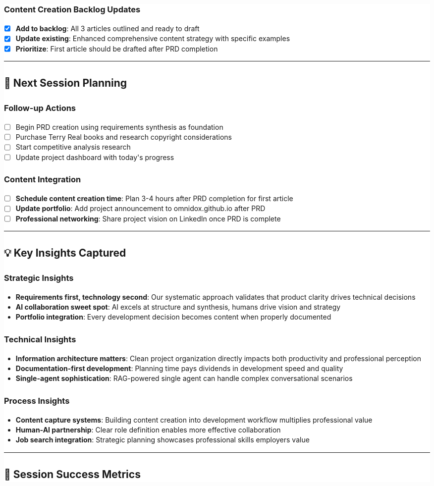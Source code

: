 ### **Content Creation Backlog Updates**
- [x] **Add to backlog**: All 3 articles outlined and ready to draft
- [x] **Update existing**: Enhanced comprehensive content strategy with specific examples
- [x] **Prioritize**: First article should be drafted after PRD completion

---

## 🎯 **Next Session Planning**

### **Follow-up Actions**
- [ ] Begin PRD creation using requirements synthesis as foundation
- [ ] Purchase Terry Real books and research copyright considerations
- [ ] Start competitive analysis research
- [ ] Update project dashboard with today's progress

### **Content Integration**
- [ ] **Schedule content creation time**: Plan 3-4 hours after PRD completion for first article
- [ ] **Update portfolio**: Add project announcement to omnidox.github.io after PRD  
- [ ] **Professional networking**: Share project vision on LinkedIn once PRD is complete

---

## 💡 **Key Insights Captured**

### **Strategic Insights**
- **Requirements first, technology second**: Our systematic approach validates that product clarity drives technical decisions
- **AI collaboration sweet spot**: AI excels at structure and synthesis, humans drive vision and strategy
- **Portfolio integration**: Every development decision becomes content when properly documented

### **Technical Insights**
- **Information architecture matters**: Clean project organization directly impacts both productivity and professional perception
- **Documentation-first development**: Planning time pays dividends in development speed and quality
- **Single-agent sophistication**: RAG-powered single agent can handle complex conversational scenarios

### **Process Insights**
- **Content capture systems**: Building content creation into development workflow multiplies professional value
- **Human-AI partnership**: Clear role definition enables more effective collaboration
- **Job search integration**: Strategic planning showcases professional skills employers value

---

## 🎯 **Session Success Metrics**

